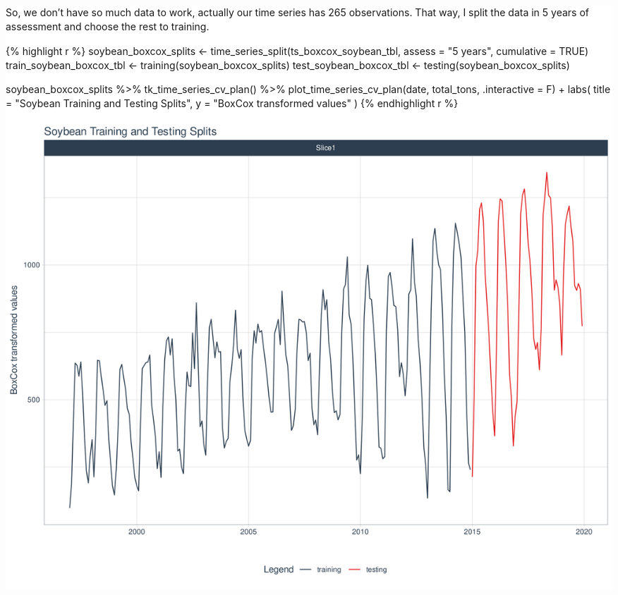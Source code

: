 So, we don’t have so much data to work, actually our time series has 265 observations. That way, I split the data in 5 years of assessment and choose the rest to training.


{% highlight r %}
soybean_boxcox_splits <- time_series_split(ts_boxcox_soybean_tbl, assess = "5 years", cumulative = TRUE)
train_soybean_boxcox_tbl <- training(soybean_boxcox_splits)
test_soybean_boxcox_tbl <- testing(soybean_boxcox_splits)

soybean_boxcox_splits %>% 
  tk_time_series_cv_plan() %>% 
  plot_time_series_cv_plan(date, total_tons, .interactive = F) +
  labs(
    title = "Soybean Training and Testing Splits",
    y = "BoxCox transformed values"
  )
{% endhighlight r %}

![](/assets/2020-11-25-demand-forecasting/plot13.svg)
